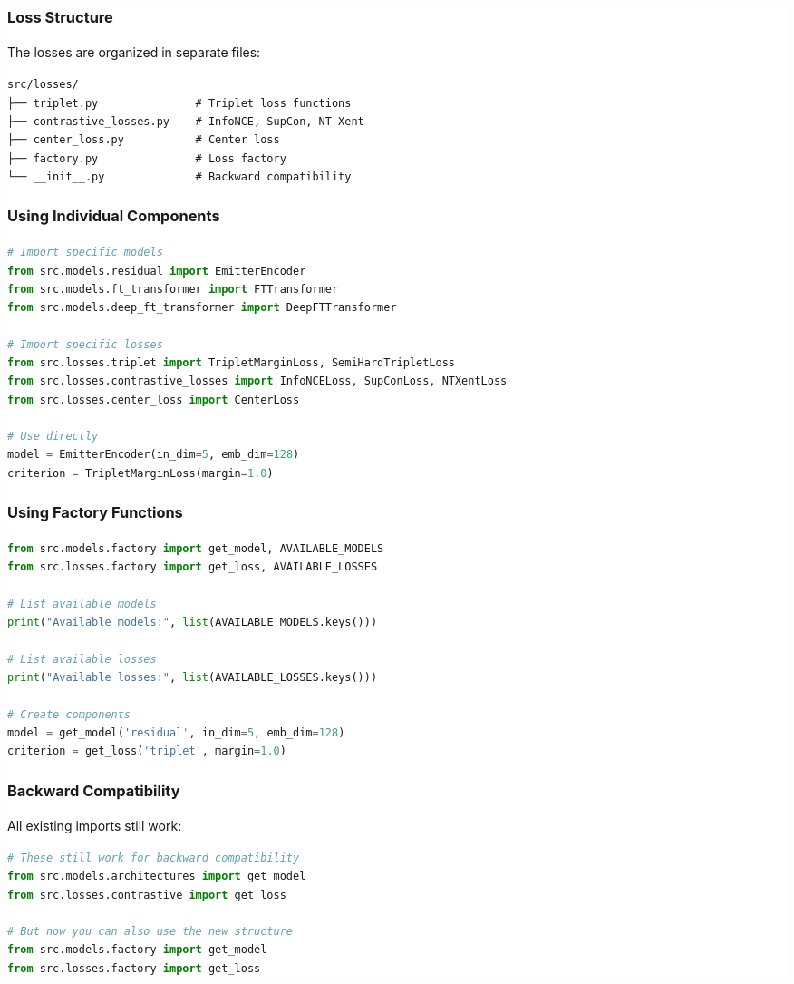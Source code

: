 ### Loss Structure

The losses are organized in separate files:

```
src/losses/
├── triplet.py               # Triplet loss functions
├── contrastive_losses.py    # InfoNCE, SupCon, NT-Xent
├── center_loss.py           # Center loss
├── factory.py               # Loss factory
└── __init__.py              # Backward compatibility
```

### Using Individual Components

```python
# Import specific models
from src.models.residual import EmitterEncoder
from src.models.ft_transformer import FTTransformer
from src.models.deep_ft_transformer import DeepFTTransformer

# Import specific losses
from src.losses.triplet import TripletMarginLoss, SemiHardTripletLoss
from src.losses.contrastive_losses import InfoNCELoss, SupConLoss, NTXentLoss
from src.losses.center_loss import CenterLoss

# Use directly
model = EmitterEncoder(in_dim=5, emb_dim=128)
criterion = TripletMarginLoss(margin=1.0)
```

### Using Factory Functions

```python
from src.models.factory import get_model, AVAILABLE_MODELS
from src.losses.factory import get_loss, AVAILABLE_LOSSES

# List available models
print("Available models:", list(AVAILABLE_MODELS.keys()))

# List available losses
print("Available losses:", list(AVAILABLE_LOSSES.keys()))

# Create components
model = get_model('residual', in_dim=5, emb_dim=128)
criterion = get_loss('triplet', margin=1.0)
```

### Backward Compatibility

All existing imports still work:

```python
# These still work for backward compatibility
from src.models.architectures import get_model
from src.losses.contrastive import get_loss

# But now you can also use the new structure
from src.models.factory import get_model
from src.losses.factory import get_loss
```
